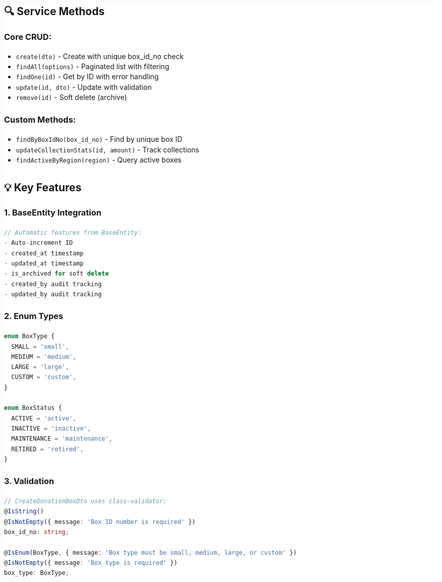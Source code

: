 ## 🔍 Service Methods

### **Core CRUD:**
- `create(dto)` - Create with unique box_id_no check
- `findAll(options)` - Paginated list with filtering
- `findOne(id)` - Get by ID with error handling
- `update(id, dto)` - Update with validation
- `remove(id)` - Soft delete (archive)

### **Custom Methods:**
- `findByBoxIdNo(box_id_no)` - Find by unique box ID
- `updateCollectionStats(id, amount)` - Track collections
- `findActiveByRegion(region)` - Query active boxes

## 💡 Key Features

### **1. BaseEntity Integration**
```typescript
// Automatic features from BaseEntity:
- Auto-increment ID
- created_at timestamp
- updated_at timestamp
- is_archived for soft delete
- created_by audit tracking
- updated_by audit tracking
```

### **2. Enum Types**
```typescript
enum BoxType {
  SMALL = 'small',
  MEDIUM = 'medium',
  LARGE = 'large',
  CUSTOM = 'custom',
}

enum BoxStatus {
  ACTIVE = 'active',
  INACTIVE = 'inactive',
  MAINTENANCE = 'maintenance',
  RETIRED = 'retired',
}
```

### **3. Validation**
```typescript
// CreateDonationBoxDto uses class-validator:
@IsString()
@IsNotEmpty({ message: 'Box ID number is required' })
box_id_no: string;

@IsEnum(BoxType, { message: 'Box type must be small, medium, large, or custom' })
@IsNotEmpty({ message: 'Box type is required' })
box_type: BoxType;
```
